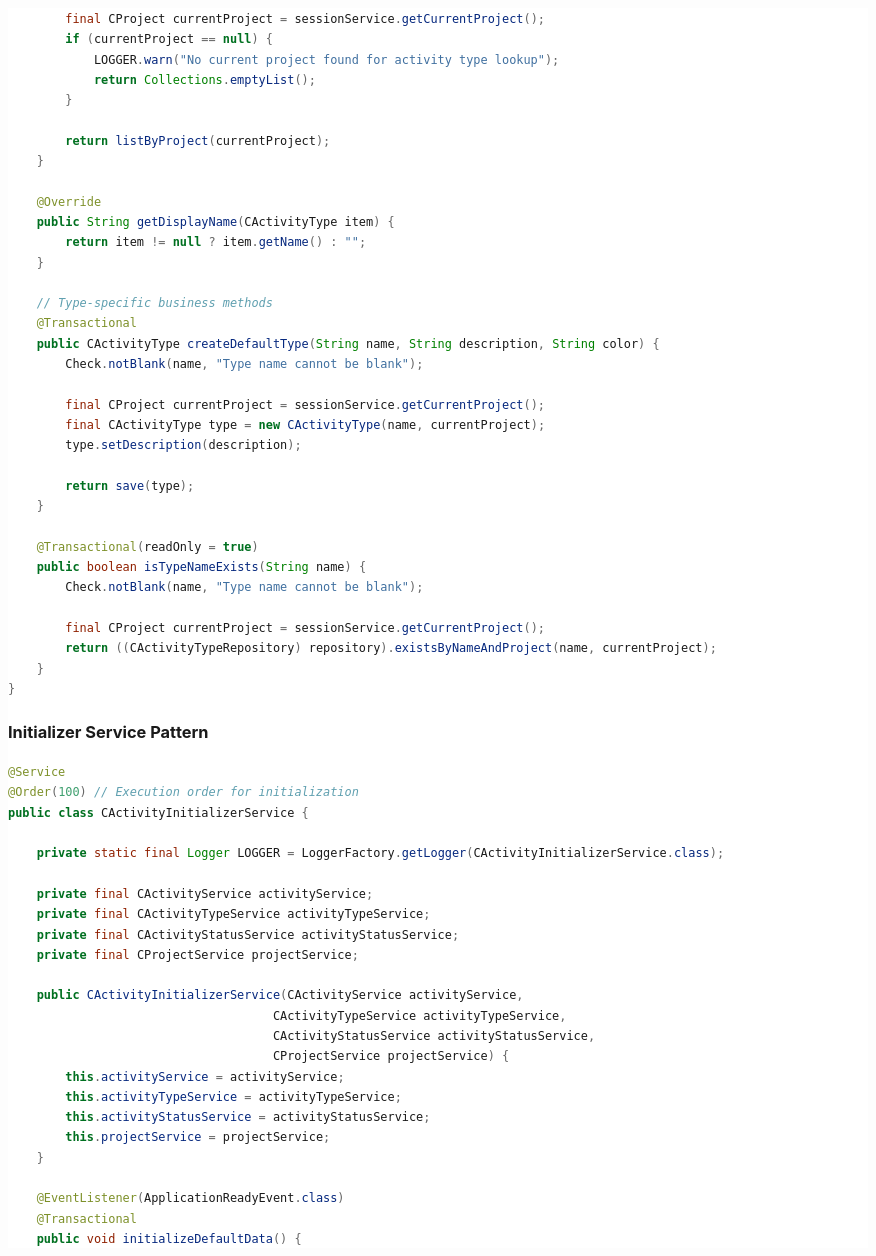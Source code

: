 ```java
        final CProject currentProject = sessionService.getCurrentProject();
        if (currentProject == null) {
            LOGGER.warn("No current project found for activity type lookup");
            return Collections.emptyList();
        }
        
        return listByProject(currentProject);
    }
    
    @Override
    public String getDisplayName(CActivityType item) {
        return item != null ? item.getName() : "";
    }
    
    // Type-specific business methods
    @Transactional
    public CActivityType createDefaultType(String name, String description, String color) {
        Check.notBlank(name, "Type name cannot be blank");
        
        final CProject currentProject = sessionService.getCurrentProject();
        final CActivityType type = new CActivityType(name, currentProject);
        type.setDescription(description);
        
        return save(type);
    }
    
    @Transactional(readOnly = true)
    public boolean isTypeNameExists(String name) {
        Check.notBlank(name, "Type name cannot be blank");
        
        final CProject currentProject = sessionService.getCurrentProject();
        return ((CActivityTypeRepository) repository).existsByNameAndProject(name, currentProject);
    }
}
```

### Initializer Service Pattern
```java
@Service
@Order(100) // Execution order for initialization
public class CActivityInitializerService {
    
    private static final Logger LOGGER = LoggerFactory.getLogger(CActivityInitializerService.class);
    
    private final CActivityService activityService;
    private final CActivityTypeService activityTypeService;
    private final CActivityStatusService activityStatusService;
    private final CProjectService projectService;
    
    public CActivityInitializerService(CActivityService activityService,
                                     CActivityTypeService activityTypeService,
                                     CActivityStatusService activityStatusService,
                                     CProjectService projectService) {
        this.activityService = activityService;
        this.activityTypeService = activityTypeService;
        this.activityStatusService = activityStatusService;
        this.projectService = projectService;
    }
    
    @EventListener(ApplicationReadyEvent.class)
    @Transactional
    public void initializeDefaultData() {
```